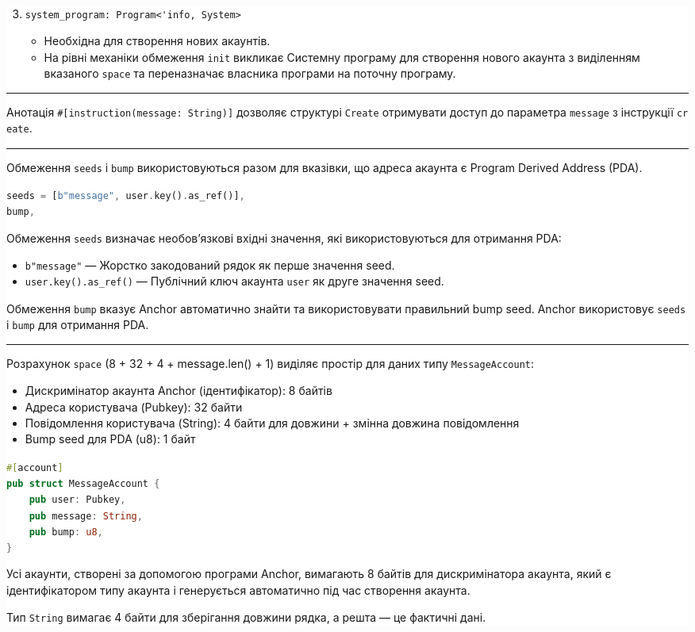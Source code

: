 3. `system_program: Program<'info, System>`

   - Необхідна для створення нових акаунтів.
   - На рівні механіки обмеження `init` викликає Системну програму для створення
     нового акаунта з виділенням вказаного `space` та переназначає власника
     програми на поточну програму.

---

Анотація `#[instruction(message: String)]` дозволяє структурі `Create`
отримувати доступ до параметра `message` з інструкції `create`.

---

Обмеження `seeds` і `bump` використовуються разом для вказівки, що адреса
акаунта є Program Derived Address (PDA).

```rs filename="lib.rs"
seeds = [b"message", user.key().as_ref()],
bump,
```

Обмеження `seeds` визначає необов’язкові вхідні значення, які використовуються
для отримання PDA:

- `b"message"` — Жорстко закодований рядок як перше значення seed.
- `user.key().as_ref()` — Публічний ключ акаунта `user` як друге значення seed.

Обмеження `bump` вказує Anchor автоматично знайти та використовувати правильний
bump seed. Anchor використовує `seeds` і `bump` для отримання PDA.

---

Розрахунок `space` (8 + 32 + 4 + message.len() + 1) виділяє простір для даних
типу `MessageAccount`:

- Дискримінатор акаунта Anchor (ідентифікатор): 8 байтів
- Адреса користувача (Pubkey): 32 байти
- Повідомлення користувача (String): 4 байти для довжини + змінна довжина
  повідомлення
- Bump seed для PDA (u8): 1 байт

```rs filename="lib.rs"
#[account]
pub struct MessageAccount {
    pub user: Pubkey,
    pub message: String,
    pub bump: u8,
}
```

Усі акаунти, створені за допомогою програми Anchor, вимагають 8 байтів для
дискримінатора акаунта, який є ідентифікатором типу акаунта і генерується
автоматично під час створення акаунта.

Тип `String` вимагає 4 байти для зберігання довжини рядка, а решта — це фактичні
дані.
